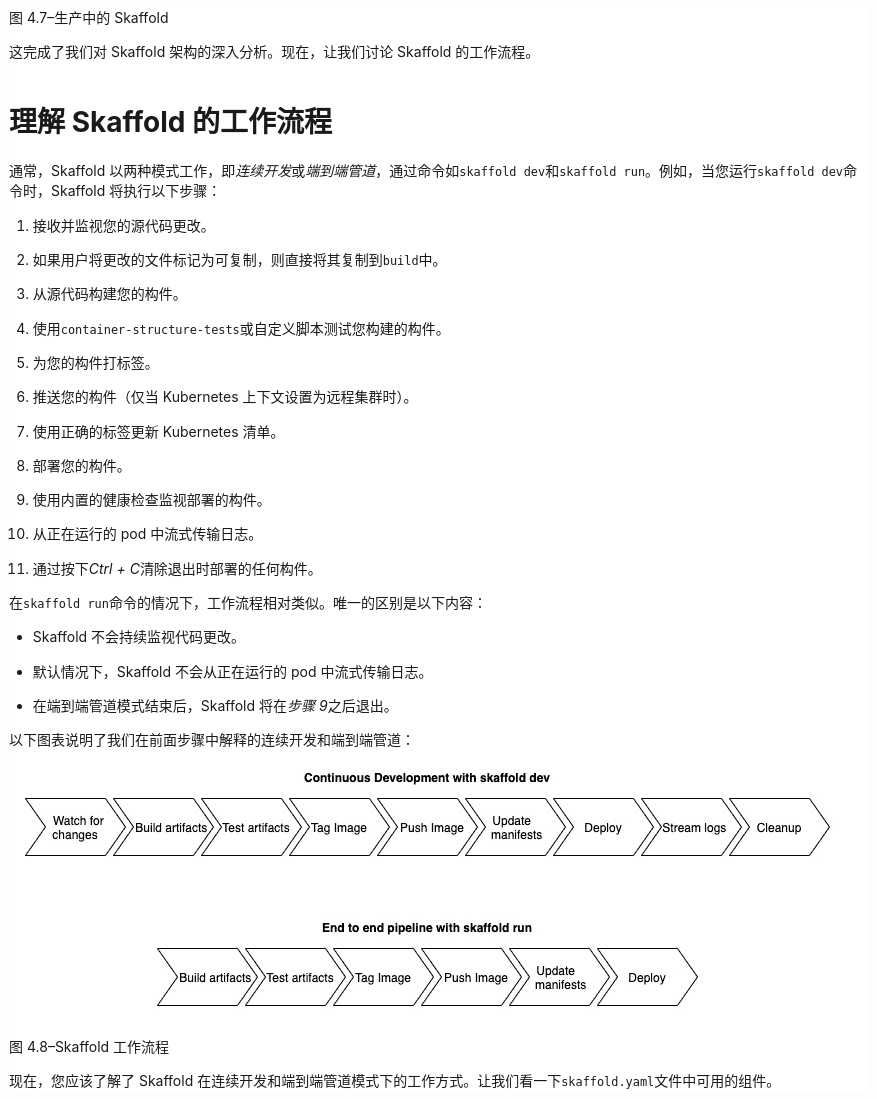 图 4.7–生产中的 Skaffold

这完成了我们对 Skaffold 架构的深入分析。现在，让我们讨论 Skaffold 的工作流程。

# 理解 Skaffold 的工作流程

通常，Skaffold 以两种模式工作，即*连续开发*或*端到端管道*，通过命令如`skaffold dev`和`skaffold run`。例如，当您运行`skaffold dev`命令时，Skaffold 将执行以下步骤：

1.  接收并监视您的源代码更改。

1.  如果用户将更改的文件标记为可复制，则直接将其复制到`build`中。

1.  从源代码构建您的构件。

1.  使用`container-structure-tests`或自定义脚本测试您构建的构件。

1.  为您的构件打标签。

1.  推送您的构件（仅当 Kubernetes 上下文设置为远程集群时）。

1.  使用正确的标签更新 Kubernetes 清单。

1.  部署您的构件。

1.  使用内置的健康检查监视部署的构件。

1.  从正在运行的 pod 中流式传输日志。

1.  通过按下*Ctrl + C*清除退出时部署的任何构件。

在`skaffold run`命令的情况下，工作流程相对类似。唯一的区别是以下内容：

+   Skaffold 不会持续监视代码更改。

+   默认情况下，Skaffold 不会从正在运行的 pod 中流式传输日志。

+   在端到端管道模式结束后，Skaffold 将在*步骤 9*之后退出。

以下图表说明了我们在前面步骤中解释的连续开发和端到端管道：

![图 4.8–Skaffold 工作流程](img/Figure_4.8_B17385.jpg)

图 4.8–Skaffold 工作流程

现在，您应该了解了 Skaffold 在连续开发和端到端管道模式下的工作方式。让我们看一下`skaffold.yaml`文件中可用的组件。
